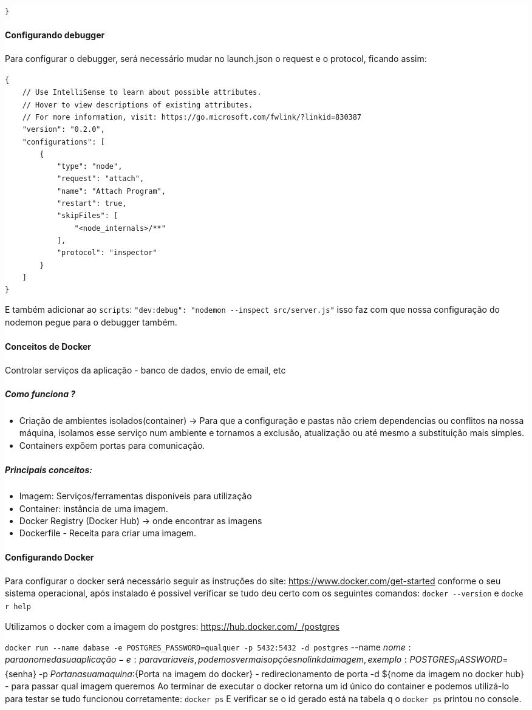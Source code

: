 ```
}
```

#### Configurando debugger
Para configurar o debugger, será necessário mudar no launch.json o request e o protocol, ficando assim:
```
{
    // Use IntelliSense to learn about possible attributes.
    // Hover to view descriptions of existing attributes.
    // For more information, visit: https://go.microsoft.com/fwlink/?linkid=830387
    "version": "0.2.0",
    "configurations": [
        {
            "type": "node",
            "request": "attach",
            "name": "Attach Program",
            "restart": true,
            "skipFiles": [
                "<node_internals>/**"
            ],
            "protocol": "inspector"
        }
    ]
}
```
 E também adicionar ao `scripts`:
`"dev:debug": "nodemon --inspect src/server.js"`
isso faz com que nossa configuração do nodemon pegue para o debugger também.

#### Conceitos de Docker
 Controlar serviços da aplicação - banco de dados, envio de email, etc
##### Como funciona ?
 - Criação de ambientes isolados(container) -> Para que a configuração e pastas não criem dependencias ou conflitos na nossa máquina, isolamos esse serviço num ambiente e tornamos a exclusão, atualização ou até mesmo a substituição mais simples.
 - Containers expõem portas para comunicação.

##### Principais conceitos:
- Imagem: Serviços/ferramentas disponíveis para utilização
- Container: instância de uma imagem.
- Docker Registry (Docker Hub) -> onde encontrar as imagens
- Dockerfile - Receita para criar uma imagem.

#### Configurando Docker
Para configurar o docker será necessário seguir as instruções do site: https://www.docker.com/get-started conforme o seu sistema operacional, após instalado é possível verificar se tudo deu certo com os seguintes comandos: `docker --version` e `docker help`

Utilizamos o docker com a imagem do postgres: https://hub.docker.com/_/postgres

`docker run --name dabase -e POSTGRES_PASSWORD=qualquer -p 5432:5432 -d postgres`
--name ${nome}: para o nome da sua aplicação
-e: para variaveis, podemos ver mais opções no link da imagem, exemplo: POSTGRES_PASSWORD=${senha}
-p ${Porta na sua maquina}:${Porta na imagem do docker} - redirecionamento de porta
-d ${nome da imagem no docker hub} - para passar qual imagem queremos
Ao terminar de executar o docker retorna um id único do container e podemos utilizá-lo para testar se tudo funcionou corretamente:
`docker ps`
E verificar se o id gerado está na tabela q o `docker ps` printou no console.
